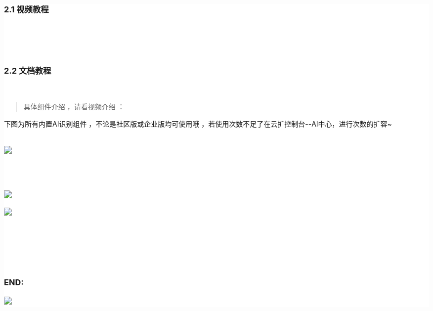 ### 2.1 视频教程

<video controls height='100%' width='100%' src="https://doria-encooacademyimages.oss-cn-shanghai.aliyuncs.com/2023%E8%AF%BE%E7%A8%8B/RPA%20%E7%AC%AC%E5%85%AB%E8%AF%BE/%E7%AC%AC%E5%8D%81%E4%BA%8C%E8%AF%BE/%2802%29%EF%BC%9A%E5%A2%9E%E5%80%BC%E7%A8%8E%E5%8F%91%E7%A5%A8-AI%E7%BB%84%E4%BB%B6.mp4"> </video>

<br><br><br>

### 2.2 文档教程

<br>

> 具体组件介绍 ，请看视频介绍 ：<br>

下图为所有内置AI识别组件 ，不论是社区版或企业版均可使用哦 ，若使用次数不足了在云扩控制台--AI中心，进行次数的扩容~ 

<br>

<img width = '200'  src ="https://doria-encooacademyimages.oss-cn-shanghai.aliyuncs.com/2023/01/13/16736182975659.jpg"/>

<br><br>

![](https://doria-encooacademyimages.oss-cn-shanghai.aliyuncs.com/2023/01/13/16736185822881.jpg)

![](https://doria-encooacademyimages.oss-cn-shanghai.aliyuncs.com/2023/01/13/16736186174038.jpg)


<br><br><br><br>

### END:

![](https://doria-encooacademyimages.oss-cn-shanghai.aliyuncs.com/2022/12/29/16723050031273.jpg)

